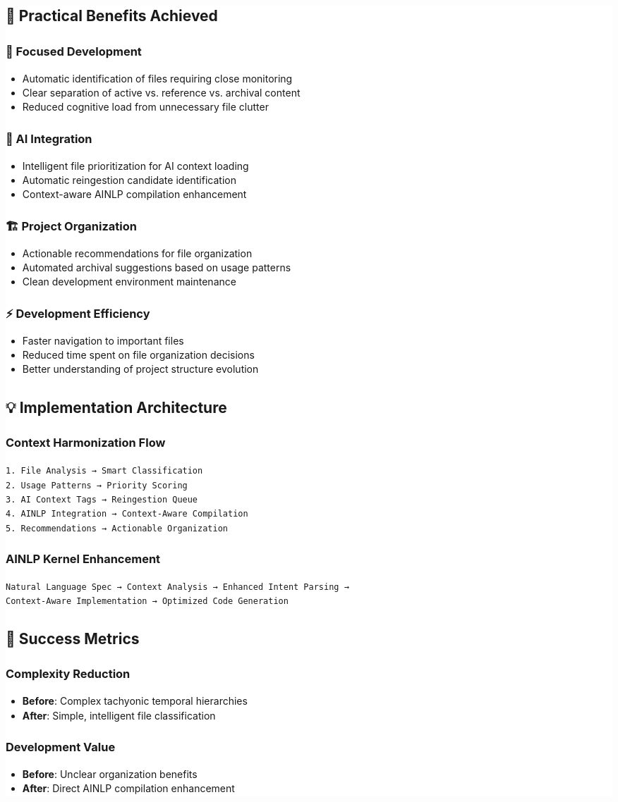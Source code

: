 ## 🚀 Practical Benefits Achieved

### **🎯 Focused Development**
- Automatic identification of files requiring close monitoring
- Clear separation of active vs. reference vs. archival content
- Reduced cognitive load from unnecessary file clutter

### **🧠 AI Integration**
- Intelligent file prioritization for AI context loading
- Automatic reingestion candidate identification
- Context-aware AINLP compilation enhancement

### **🏗️ Project Organization**
- Actionable recommendations for file organization
- Automated archival suggestions based on usage patterns
- Clean development environment maintenance

### **⚡ Development Efficiency**
- Faster navigation to important files
- Reduced time spent on file organization decisions
- Better understanding of project structure evolution

## 💡 Implementation Architecture

### **Context Harmonization Flow**
```
1. File Analysis → Smart Classification
2. Usage Patterns → Priority Scoring
3. AI Context Tags → Reingestion Queue
4. AINLP Integration → Context-Aware Compilation
5. Recommendations → Actionable Organization
```

### **AINLP Kernel Enhancement**
```
Natural Language Spec → Context Analysis → Enhanced Intent Parsing →
Context-Aware Implementation → Optimized Code Generation
```

## 🎉 Success Metrics

### **Complexity Reduction**
- **Before**: Complex tachyonic temporal hierarchies
- **After**: Simple, intelligent file classification

### **Development Value**
- **Before**: Unclear organization benefits
- **After**: Direct AINLP compilation enhancement
